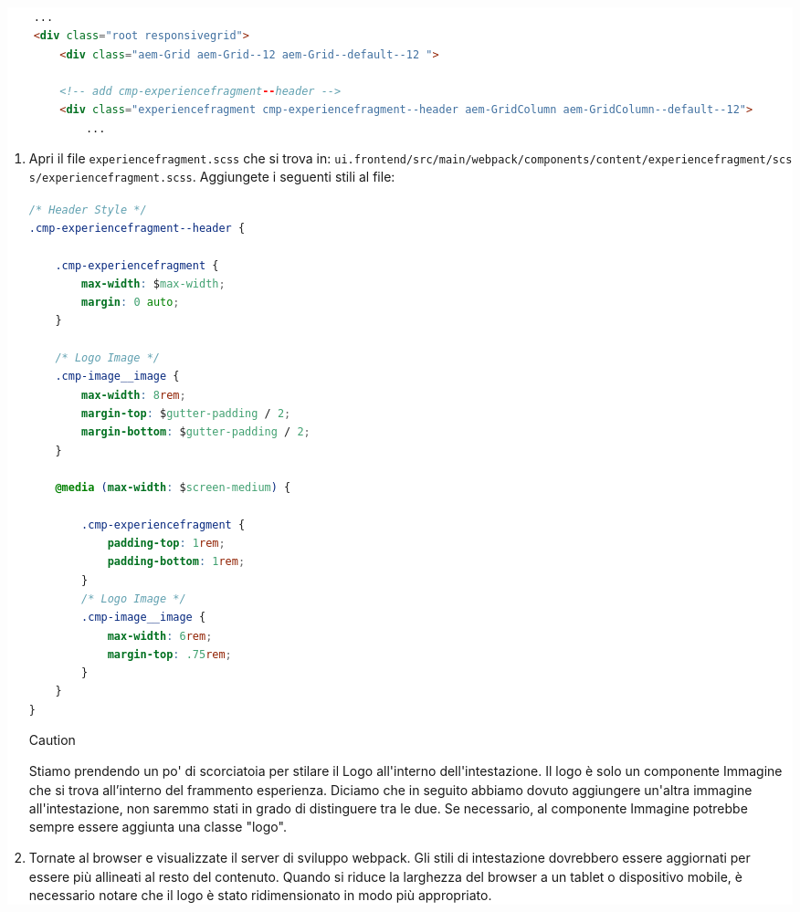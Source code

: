    ```html
       ...
       <div class="root responsivegrid">
           <div class="aem-Grid aem-Grid--12 aem-Grid--default--12 ">
   
           <!-- add cmp-experiencefragment--header -->
           <div class="experiencefragment cmp-experiencefragment--header aem-GridColumn aem-GridColumn--default--12">
               ...
   ```

1. Apri il file `experiencefragment.scss` che si trova in: `ui.frontend/src/main/webpack/components/content/experiencefragment/scss/experiencefragment.scss`. Aggiungete i seguenti stili al file:

   ```css
   /* Header Style */
   .cmp-experiencefragment--header {
   
       .cmp-experiencefragment {
           max-width: $max-width;
           margin: 0 auto;
       }
   
       /* Logo Image */
       .cmp-image__image {
           max-width: 8rem;
           margin-top: $gutter-padding / 2;
           margin-bottom: $gutter-padding / 2;
       }
   
       @media (max-width: $screen-medium) {
   
           .cmp-experiencefragment {
               padding-top: 1rem;
               padding-bottom: 1rem;
           }
           /* Logo Image */
           .cmp-image__image {
               max-width: 6rem;
               margin-top: .75rem;
           }
       }
   }
   ```

   >[!CAUTION]
   >
   > Stiamo prendendo un po&#39; di scorciatoia per stilare il Logo all&#39;interno dell&#39;intestazione. Il logo è solo un componente Immagine che si trova all’interno del frammento esperienza. Diciamo che in seguito abbiamo dovuto aggiungere un&#39;altra immagine all&#39;intestazione, non saremmo stati in grado di distinguere tra le due. Se necessario, al componente Immagine potrebbe sempre essere aggiunta una classe &quot;logo&quot;.

1. Tornate al browser e visualizzate il server di sviluppo webpack. Gli stili di intestazione dovrebbero essere aggiornati per essere più allineati al resto del contenuto. Quando si riduce la larghezza del browser a un tablet o dispositivo mobile, è necessario notare che il logo è stato ridimensionato in modo più appropriato.
